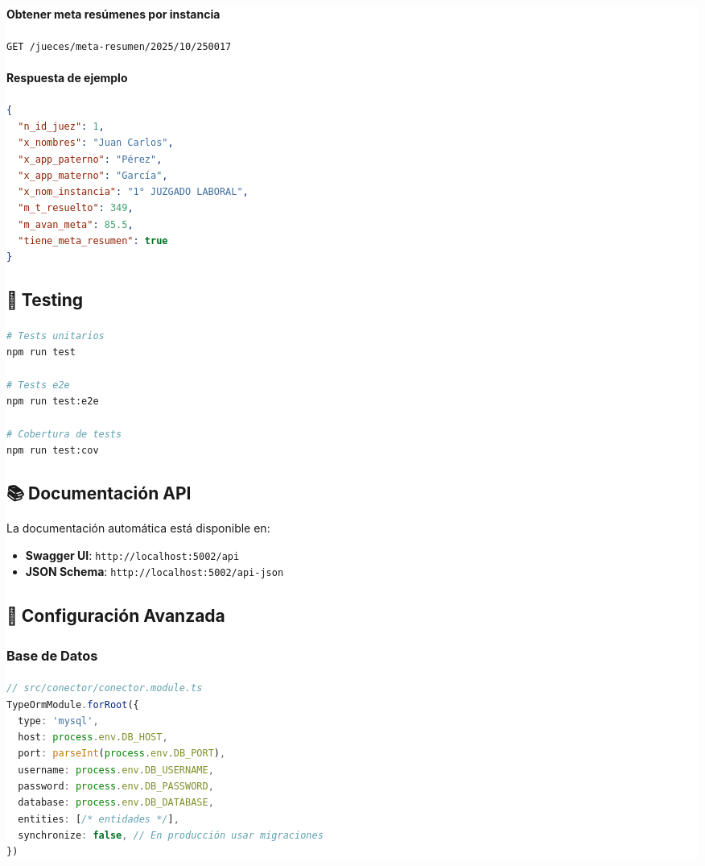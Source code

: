 #### Obtener meta resúmenes por instancia
```bash
GET /jueces/meta-resumen/2025/10/250017
```

#### Respuesta de ejemplo
```json
{
  "n_id_juez": 1,
  "x_nombres": "Juan Carlos",
  "x_app_paterno": "Pérez",
  "x_app_materno": "García",
  "x_nom_instancia": "1° JUZGADO LABORAL",
  "m_t_resuelto": 349,
  "m_avan_meta": 85.5,
  "tiene_meta_resumen": true
}
```

## 🧪 Testing

```bash
# Tests unitarios
npm run test

# Tests e2e
npm run test:e2e

# Cobertura de tests
npm run test:cov
```

## 📚 Documentación API

La documentación automática está disponible en:
- **Swagger UI**: `http://localhost:5002/api`
- **JSON Schema**: `http://localhost:5002/api-json`

## 🔧 Configuración Avanzada

### Base de Datos

```typescript
// src/conector/conector.module.ts
TypeOrmModule.forRoot({
  type: 'mysql',
  host: process.env.DB_HOST,
  port: parseInt(process.env.DB_PORT),
  username: process.env.DB_USERNAME,
  password: process.env.DB_PASSWORD,
  database: process.env.DB_DATABASE,
  entities: [/* entidades */],
  synchronize: false, // En producción usar migraciones
})
```

